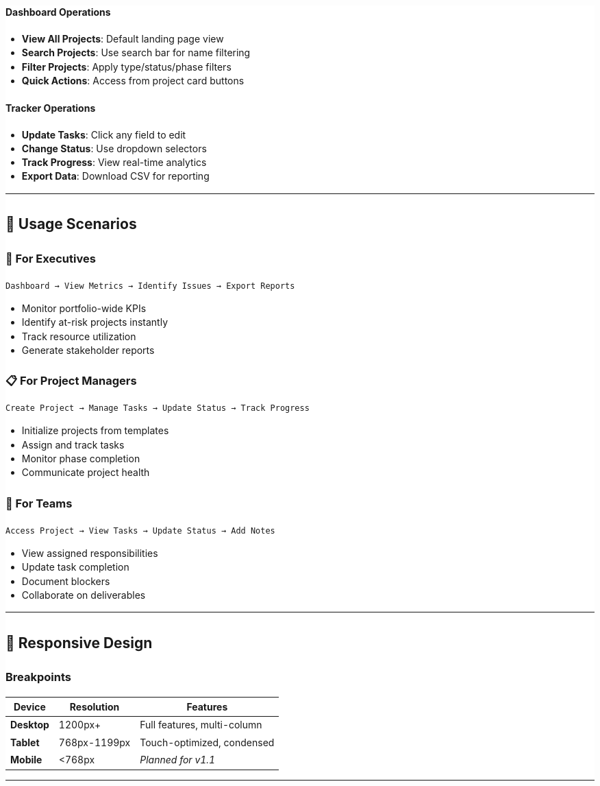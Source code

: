 #### Dashboard Operations
- **View All Projects**: Default landing page view
- **Search Projects**: Use search bar for name filtering
- **Filter Projects**: Apply type/status/phase filters
- **Quick Actions**: Access from project card buttons

#### Tracker Operations
- **Update Tasks**: Click any field to edit
- **Change Status**: Use dropdown selectors
- **Track Progress**: View real-time analytics
- **Export Data**: Download CSV for reporting

---

## 🔧 Usage Scenarios

### **👔 For Executives**
```
Dashboard → View Metrics → Identify Issues → Export Reports
```
- Monitor portfolio-wide KPIs
- Identify at-risk projects instantly
- Track resource utilization
- Generate stakeholder reports

### **📋 For Project Managers**
```
Create Project → Manage Tasks → Update Status → Track Progress
```
- Initialize projects from templates
- Assign and track tasks
- Monitor phase completion
- Communicate project health

### **👥 For Teams**
```
Access Project → View Tasks → Update Status → Add Notes
```
- View assigned responsibilities
- Update task completion
- Document blockers
- Collaborate on deliverables

---

## 📱 Responsive Design

### Breakpoints

| Device | Resolution | Features |
|--------|------------|----------|
| **Desktop** | 1200px+ | Full features, multi-column |
| **Tablet** | 768px-1199px | Touch-optimized, condensed |
| **Mobile** | <768px | *Planned for v1.1* |

---